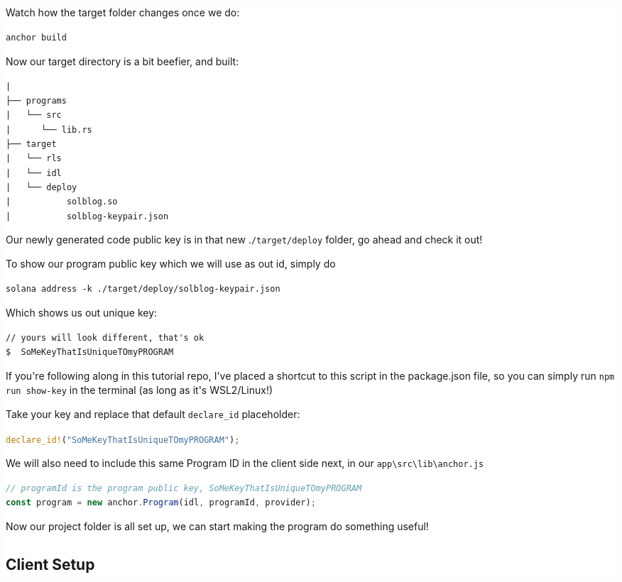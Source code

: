 Watch how the target folder changes once we do:

```
anchor build
```

Now our target directory is a bit beefier, and built:

```
|
├── programs
|   └── src
|      └── lib.rs
├── target
|   └── rls
|   └── idl
|   └── deploy
|           solblog.so
|           solblog-keypair.json
```

Our newly generated code public key is in that new .`/target/deploy` folder, go ahead and check it out! 


To show our program public key which we will use as out id, simply do


```cli
solana address -k ./target/deploy/solblog-keypair.json
```

Which shows us out unique key:

```
// yours will look different, that's ok
$  SoMeKeyThatIsUniqueTOmyPROGRAM
```

If you're following along in this tutorial repo, I've placed a shortcut to this script in the package.json file, so you can simply run `npm run show-key` in the terminal (as long as it's WSL2/Linux!)

Take your key and replace that default `declare_id` placeholder:

```rust
declare_id!("SoMeKeyThatIsUniqueTOmyPROGRAM");
```

We will also need to include this same Program ID in the client side next, in our `app\src\lib\anchor.js` 

```js
// programId is the program public key, SoMeKeyThatIsUniqueTOmyPROGRAM
const program = new anchor.Program(idl, programId, provider);
```

Now our project folder is all set up, we can start making the program do something useful!

## Client Setup
